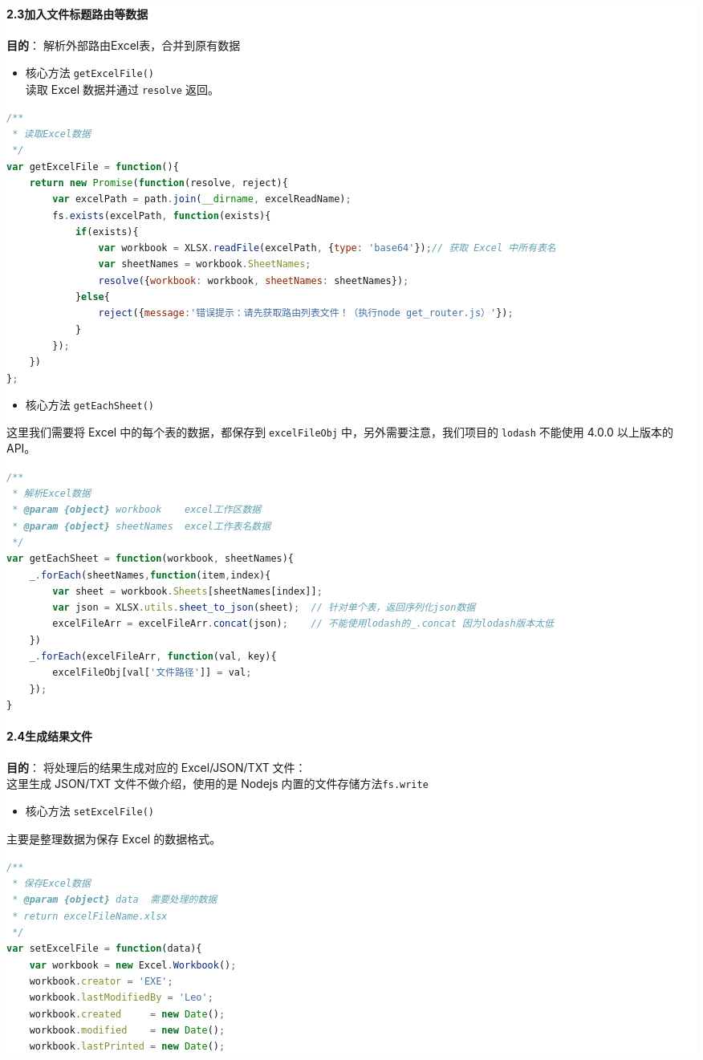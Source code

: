#### 2.3加入文件标题路由等数据
**目的**： 解析外部路由Excel表，合并到原有数据   

* 核心方法 `getExcelFile()`   
读取 Excel 数据并通过 `resolve` 返回。 
```js
/**
 * 读取Excel数据
 */
var getExcelFile = function(){
    return new Promise(function(resolve, reject){
        var excelPath = path.join(__dirname, excelReadName);
        fs.exists(excelPath, function(exists){
            if(exists){
                var workbook = XLSX.readFile(excelPath, {type: 'base64'});// 获取 Excel 中所有表名
                var sheetNames = workbook.SheetNames;
                resolve({workbook: workbook, sheetNames: sheetNames});
            }else{
                reject({message:'错误提示：请先获取路由列表文件！（执行node get_router.js）'});
            }
        });
    })
};
```

* 核心方法 `getEachSheet()`

这里我们需要将 Excel 中的每个表的数据，都保存到 `excelFileObj` 中，另外需要注意，我们项目的 `lodash` 不能使用 4.0.0 以上版本的API。  
```js
/**
 * 解析Excel数据
 * @param {object} workbook    excel工作区数据
 * @param {object} sheetNames  excel工作表名数据
 */
var getEachSheet = function(workbook, sheetNames){
    _.forEach(sheetNames,function(item,index){
        var sheet = workbook.Sheets[sheetNames[index]];
        var json = XLSX.utils.sheet_to_json(sheet);  // 针对单个表，返回序列化json数据
        excelFileArr = excelFileArr.concat(json);    // 不能使用lodash的_.concat 因为lodash版本太低
    })
    _.forEach(excelFileArr, function(val, key){
        excelFileObj[val['文件路径']] = val;
    });
}
```

#### 2.4生成结果文件
**目的**： 将处理后的结果生成对应的 Excel/JSON/TXT 文件：   
这里生成 JSON/TXT 文件不做介绍，使用的是 Nodejs 内置的文件存储方法`fs.write`

* 核心方法 `setExcelFile()`  

主要是整理数据为保存 Excel 的数据格式。 
```js
/**
 * 保存Excel数据
 * @param {object} data  需要处理的数据
 * return excelFileName.xlsx
 */
var setExcelFile = function(data){
    var workbook = new Excel.Workbook();
    workbook.creator = 'EXE';
    workbook.lastModifiedBy = 'Leo';
    workbook.created     = new Date();
    workbook.modified    = new Date();
    workbook.lastPrinted = new Date();
```